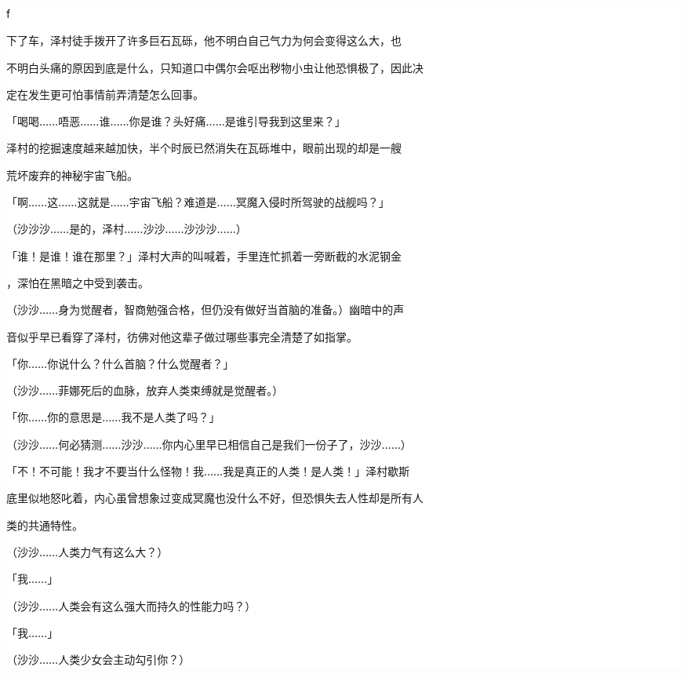 f



下了车，泽村徒手拨开了许多巨石瓦砾，他不明白自己气力为何会变得这么大，也

不明白头痛的原因到底是什么，只知道口中偶尔会呕出秽物小虫让他恐惧极了，因此决

定在发生更可怕事情前弄清楚怎么回事。



「喝喝……唔恶……谁……你是谁？头好痛……是谁引导我到这里来？」

泽村的挖掘速度越来越加快，半个时辰已然消失在瓦砾堆中，眼前出现的却是一艘

荒坏废弃的神秘宇宙飞船。

「啊……这……这就是……宇宙飞船？难道是……冥魔入侵时所驾驶的战舰吗？」



（沙沙沙……是的，泽村……沙沙……沙沙沙……）



「谁！是谁！谁在那里？」泽村大声的叫喊着，手里连忙抓着一旁断截的水泥钢金

，深怕在黑暗之中受到袭击。



（沙沙……身为觉醒者，智商勉强合格，但仍没有做好当首脑的准备。）幽暗中的声

音似乎早已看穿了泽村，彷佛对他这辈子做过哪些事完全清楚了如指掌。



「你……你说什么？什么首脑？什么觉醒者？」



（沙沙……菲娜死后的血脉，放弃人类束缚就是觉醒者。）

「你……你的意思是……我不是人类了吗？」



（沙沙……何必猜测……沙沙……你内心里早已相信自己是我们一份子了，沙沙……）

「不！不可能！我才不要当什么怪物！我……我是真正的人类！是人类！」泽村歇斯

底里似地怒叱着，内心虽曾想象过变成冥魔也没什么不好，但恐惧失去人性却是所有人

类的共通特性。



（沙沙……人类力气有这么大？）



「我……」



（沙沙……人类会有这么强大而持久的性能力吗？）

「我……」



（沙沙……人类少女会主动勾引你？）

